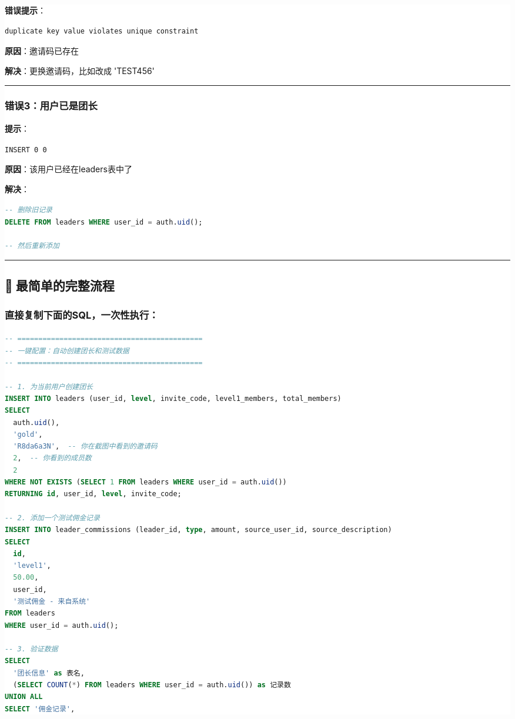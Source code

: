 **错误提示**：
```
duplicate key value violates unique constraint
```

**原因**：邀请码已存在

**解决**：更换邀请码，比如改成 'TEST456'

---

### 错误3：用户已是团长

**提示**：
```
INSERT 0 0
```

**原因**：该用户已经在leaders表中了

**解决**：
```sql
-- 删除旧记录
DELETE FROM leaders WHERE user_id = auth.uid();

-- 然后重新添加
```

---

## 🎊 最简单的完整流程

### 直接复制下面的SQL，一次性执行：

```sql
-- ============================================
-- 一键配置：自动创建团长和测试数据
-- ============================================

-- 1. 为当前用户创建团长
INSERT INTO leaders (user_id, level, invite_code, level1_members, total_members)
SELECT 
  auth.uid(),
  'gold',
  'R8da6a3N',  -- 你在截图中看到的邀请码
  2,  -- 你看到的成员数
  2
WHERE NOT EXISTS (SELECT 1 FROM leaders WHERE user_id = auth.uid())
RETURNING id, user_id, level, invite_code;

-- 2. 添加一个测试佣金记录
INSERT INTO leader_commissions (leader_id, type, amount, source_user_id, source_description)
SELECT 
  id,
  'level1',
  50.00,
  user_id,
  '测试佣金 - 来自系统'
FROM leaders
WHERE user_id = auth.uid();

-- 3. 验证数据
SELECT 
  '团长信息' as 表名, 
  (SELECT COUNT(*) FROM leaders WHERE user_id = auth.uid()) as 记录数
UNION ALL
SELECT '佣金记录', 
```